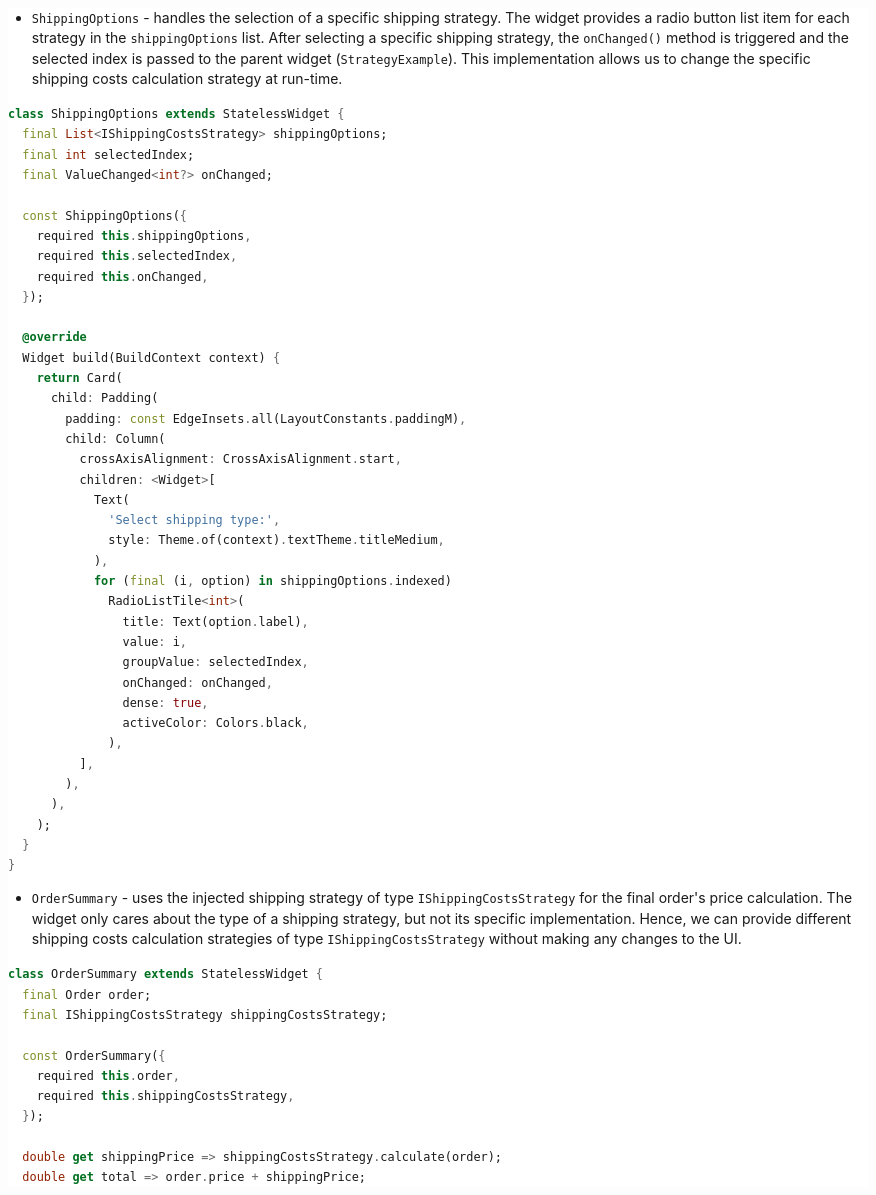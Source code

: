 - `ShippingOptions` - handles the selection of a specific shipping strategy. The widget provides a radio button list item for each strategy in the `shippingOptions` list. After selecting a specific shipping strategy, the `onChanged()` method is triggered and the selected index is passed to the parent widget (`StrategyExample`). This implementation allows us to change the specific shipping costs calculation strategy at run-time.

```dart
class ShippingOptions extends StatelessWidget {
  final List<IShippingCostsStrategy> shippingOptions;
  final int selectedIndex;
  final ValueChanged<int?> onChanged;

  const ShippingOptions({
    required this.shippingOptions,
    required this.selectedIndex,
    required this.onChanged,
  });

  @override
  Widget build(BuildContext context) {
    return Card(
      child: Padding(
        padding: const EdgeInsets.all(LayoutConstants.paddingM),
        child: Column(
          crossAxisAlignment: CrossAxisAlignment.start,
          children: <Widget>[
            Text(
              'Select shipping type:',
              style: Theme.of(context).textTheme.titleMedium,
            ),
            for (final (i, option) in shippingOptions.indexed)
              RadioListTile<int>(
                title: Text(option.label),
                value: i,
                groupValue: selectedIndex,
                onChanged: onChanged,
                dense: true,
                activeColor: Colors.black,
              ),
          ],
        ),
      ),
    );
  }
}
```

- `OrderSummary` - uses the injected shipping strategy of type `IShippingCostsStrategy` for the final order's price calculation. The widget only cares about the type of a shipping strategy, but not its specific implementation. Hence, we can provide different shipping costs calculation strategies of type `IShippingCostsStrategy` without making any changes to the UI.

```dart
class OrderSummary extends StatelessWidget {
  final Order order;
  final IShippingCostsStrategy shippingCostsStrategy;

  const OrderSummary({
    required this.order,
    required this.shippingCostsStrategy,
  });

  double get shippingPrice => shippingCostsStrategy.calculate(order);
  double get total => order.price + shippingPrice;

```